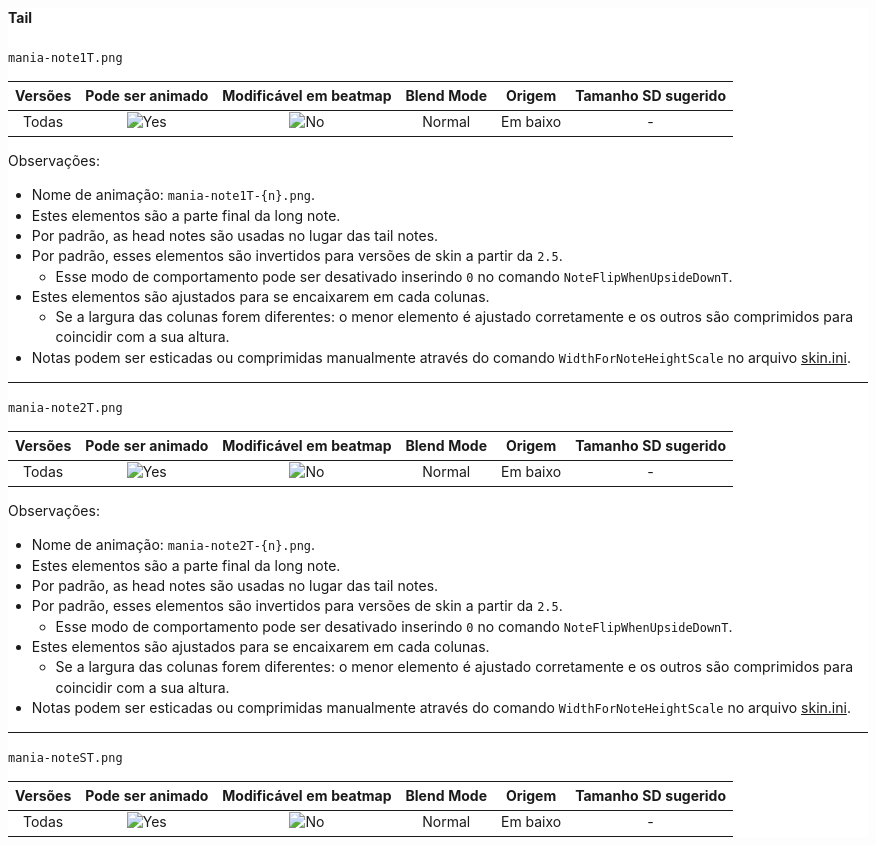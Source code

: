 #### Tail

`mania-note1T.png`

| Versões | Pode ser animado | Modificável em beatmap | Blend Mode | Origem | Tamanho SD sugerido |
|:-:|:-:|:-:|:-:|:-:|:-:|
| Todas | ![Yes][true] | ![No][false] | Normal | Em baixo | - |

Observações:

- Nome de animação: `mania-note1T-{n}.png`.
- Estes elementos são a parte final da long note.
- Por padrão, as head notes são usadas no lugar das tail notes.
- Por padrão, esses elementos são invertidos para versões de skin a partir da `2.5`.
  - Esse modo de comportamento pode ser desativado inserindo `0` no comando `NoteFlipWhenUpsideDownT`.
- Estes elementos são ajustados para se encaixarem em cada colunas.
  - Se a largura das colunas forem diferentes: o menor elemento é ajustado corretamente e os outros são comprimidos para coincidir com a sua altura.
- Notas podem ser esticadas ou comprimidas manualmente através do comando `WidthForNoteHeightScale` no arquivo [skin.ini](/wiki/Skinning/skin.ini).

---

`mania-note2T.png`

| Versões | Pode ser animado | Modificável em beatmap | Blend Mode | Origem | Tamanho SD sugerido |
|:-:|:-:|:-:|:-:|:-:|:-:|
| Todas | ![Yes][true] | ![No][false] | Normal | Em baixo | - |

Observações:

- Nome de animação: `mania-note2T-{n}.png`.
- Estes elementos são a parte final da long note.
- Por padrão, as head notes são usadas no lugar das tail notes.
- Por padrão, esses elementos são invertidos para versões de skin a partir da `2.5`.
  - Esse modo de comportamento pode ser desativado inserindo `0` no comando `NoteFlipWhenUpsideDownT`.
- Estes elementos são ajustados para se encaixarem em cada colunas.
  - Se a largura das colunas forem diferentes: o menor elemento é ajustado corretamente e os outros são comprimidos para coincidir com a sua altura.
- Notas podem ser esticadas ou comprimidas manualmente através do comando `WidthForNoteHeightScale` no arquivo [skin.ini](/wiki/Skinning/skin.ini).

---

`mania-noteST.png`

| Versões | Pode ser animado | Modificável em beatmap | Blend Mode | Origem | Tamanho SD sugerido |
|:-:|:-:|:-:|:-:|:-:|:-:|
| Todas | ![Yes][true] | ![No][false] | Normal | Em baixo | - |


[true]: /wiki/shared/true.png
[false]: /wiki/shared/false.png